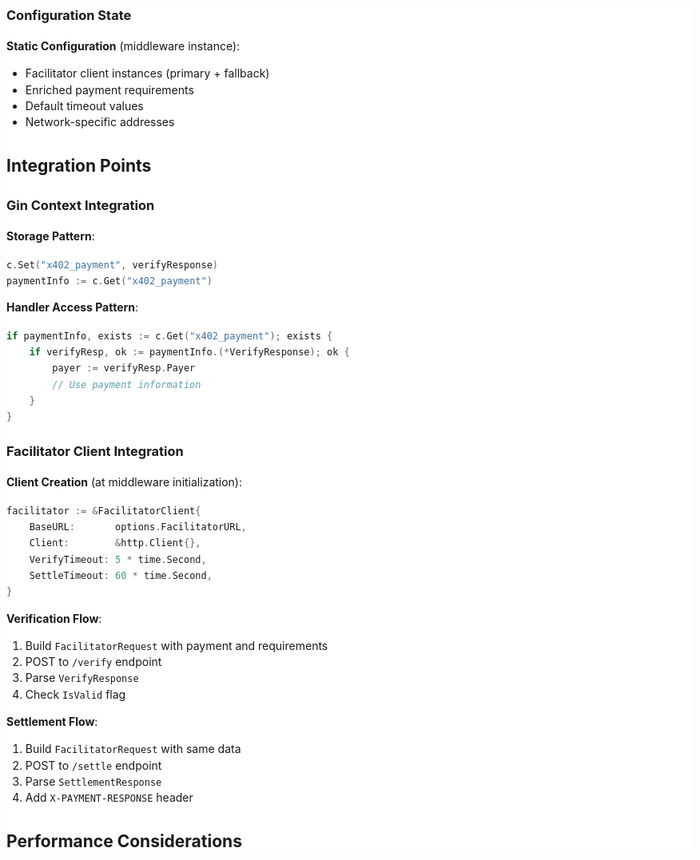 ### Configuration State

**Static Configuration** (middleware instance):
- Facilitator client instances (primary + fallback)
- Enriched payment requirements
- Default timeout values
- Network-specific addresses

## Integration Points

### Gin Context Integration

**Storage Pattern**:
```go
c.Set("x402_payment", verifyResponse)
paymentInfo := c.Get("x402_payment")
```

**Handler Access Pattern**:
```go
if paymentInfo, exists := c.Get("x402_payment"); exists {
    if verifyResp, ok := paymentInfo.(*VerifyResponse); ok {
        payer := verifyResp.Payer
        // Use payment information
    }
}
```

### Facilitator Client Integration

**Client Creation** (at middleware initialization):
```go
facilitator := &FacilitatorClient{
    BaseURL:       options.FacilitatorURL,
    Client:        &http.Client{},
    VerifyTimeout: 5 * time.Second,
    SettleTimeout: 60 * time.Second,
}
```

**Verification Flow**:
1. Build `FacilitatorRequest` with payment and requirements
2. POST to `/verify` endpoint
3. Parse `VerifyResponse`
4. Check `IsValid` flag

**Settlement Flow**:
1. Build `FacilitatorRequest` with same data
2. POST to `/settle` endpoint  
3. Parse `SettlementResponse`
4. Add `X-PAYMENT-RESPONSE` header

## Performance Considerations
